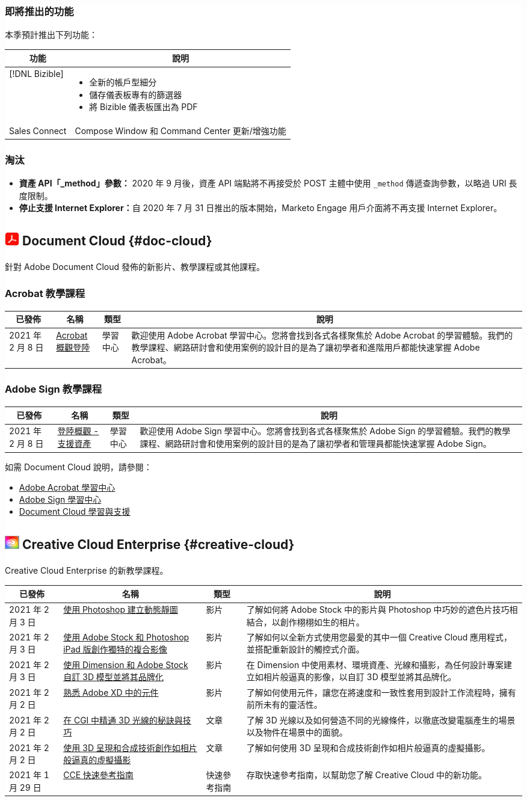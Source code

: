 ### 即將推出的功能

本季預計推出下列功能：

| 功能 | 說明 |
| ------ | --------- |
| [!DNL Bizible] | <ul><li>全新的帳戶型細分</li><li>儲存儀表板專有的篩選器</li><li>將 Bizible 儀表板匯出為 PDF</li></ul> |
| Sales Connect | Compose Window 和 Command Center 更新/增強功能 |

### 淘汰

* **資產 API「_method」參數：** 2020 年 9 月後，資產 API 端點將不再接受於 POST 主體中使用 `_method` 傳遞查詢參數，以略過 URI 長度限制。
* **停止支援 Internet Explorer：**&#x200B;自 2020 年 7 月 31 日推出的版本開始，Marketo Engage 用戶介面將不再支援 Internet Explorer。

## ![圖示](/assets/document-cloud-24.png) Document Cloud {#doc-cloud}

針對 Adobe Document Cloud 發佈的新影片、教學課程或其他課程。

### Acrobat 教學課程

| 已發佈 | 名稱 | 類型 | 說明 |
| -----------| ---------- | ---------- | ---------- |
| 2021 年 2 月 8 日 | [Acrobat 概觀登陸](https://experienceleague.adobe.com/docs/document-cloud-learn/acrobat-learning/overview.html?lang=zh-Hant) | 學習中心 | 歡迎使用 Adobe Acrobat 學習中心。您將會找到各式各樣聚焦於 Adobe Acrobat 的學習體驗。我們的教學課程、網路研討會和使用案例的設計目的是為了讓初學者和進階用戶都能快速掌握 Adobe Acrobat。 |

### Adobe Sign 教學課程

| 已發佈 | 名稱 | 類型 | 說明 |
| -----------| ---------- | ---------- | ---------- |
| 2021 年 2 月 8 日 | [登陸概觀 - 支援資產](https://experienceleague.adobe.com/docs/document-cloud-learn/sign-learning-hub/overview.html?lang=zh-Hant) | 學習中心 | 歡迎使用 Adobe Sign 學習中心。您將會找到各式各樣聚焦於 Adobe Sign 的學習體驗。我們的教學課程、網路研討會和使用案例的設計目的是為了讓初學者和管理員都能快速掌握 Adobe Sign。 |

如需 Document Cloud 說明，請參閱：

* [Adobe Acrobat 學習中心](https://experienceleague.adobe.com/docs/document-cloud-learn/acrobat-learning/overview.html?lang=en)
* [Adobe Sign 學習中心](https://experienceleague.adobe.com/docs/document-cloud-learn/sign-learning-hub/overview.html?lang=en)
* [Document Cloud 學習與支援](https://helpx.adobe.com/tw/support/document-cloud.html)

## ![圖示](/assets/creative-cloud-24.png) Creative Cloud Enterprise {#creative-cloud}

Creative Cloud Enterprise 的新教學課程。

| 已發佈 | 名稱 | 類型 | 說明 |
| -----------| ---------- | ---------- | ---------- |
| 2021 年 2 月 3 日 | [使用 Photoshop 建立動態靜圖](https://experienceleague.adobe.com/docs/creative-cloud-enterprise-learn/cce-learning-hub/cceoverview/ccetutorials/cinemagraphps.html?lang=zh-Hant#cceoverview) | 影片 | 了解如何將 Adobe Stock 中的影片與 Photoshop 中巧妙的遮色片技巧相結合，以創作栩栩如生的相片。 |
| 2021 年 2 月 3 日 | [使用 Adobe Stock 和 Photoshop iPad 版創作獨特的複合影像](https://experienceleague.adobe.com/docs/creative-cloud-enterprise-learn/cce-learning-hub/cceoverview/ccetutorials/compositepsipad.html?lang=zh-Hant) | 影片 | 了解如何以全新方式使用您最愛的其中一個 Creative Cloud 應用程式，並搭配重新設計的觸控式介面。 |
| 2021 年 2 月 3 日 | [使用 Dimension 和 Adobe Stock 自訂 3D 模型並將其品牌化](https://experienceleague.adobe.com/docs/creative-cloud-enterprise-learn/cce-learning-hub/3doverview/3dtutorials/3ddimensionstock.html?lang=zh-Hant) | 影片 | 在 Dimension 中使用素材、環境資產、光線和攝影，為任何設計專案建立如相片般逼真的影像，以自訂 3D 模型並將其品牌化。 |
| 2021 年 2 月 2 日 | [熟悉 Adobe XD 中的元件](https://experienceleague.adobe.com/docs/creative-cloud-enterprise-learn/cce-learning-hub/xdoverview/components.html?lang=zh-Hant) | 影片 | 了解如何使用元件，讓您在將速度和一致性套用到設計工作流程時，擁有前所未有的靈活性。 |
| 2021 年 2 月 2 日 | [在 CGI 中精通 3D 光線的秘訣與技巧](https://experienceleague.adobe.com/docs/creative-cloud-enterprise-learn/cce-learning-hub/3doverview/3dtutorials/mastering3dlighting.html?lang=zh-Hant) | 文章 | 了解 3D 光線以及如何營造不同的光線條件，以徹底改變電腦產生的場景以及物件在場景中的面貌。 |
| 2021 年 2 月 2 日 | [使用 3D 呈現和合成技術創作如相片般逼真的虛擬攝影](https://experienceleague.adobe.com/docs/creative-cloud-enterprise-learn/cce-learning-hub/3doverview/3dtutorials/photorealistic.html?lang=zh-Hant#3doverview) | 文章 | 了解如何使用 3D 呈現和合成技術創作如相片般逼真的虛擬攝影。 |
| 2021 年 1 月 29 日 | [CCE 快速參考指南](https://experienceleague.adobe.com/docs/creative-cloud-enterprise-learn/cce-learning-hub/cceoverview/overview-ref.html?lang=zh-Hant) | 快速參考指南 | 存取快速參考指南，以幫助您了解 Creative Cloud 中的新功能。 |
